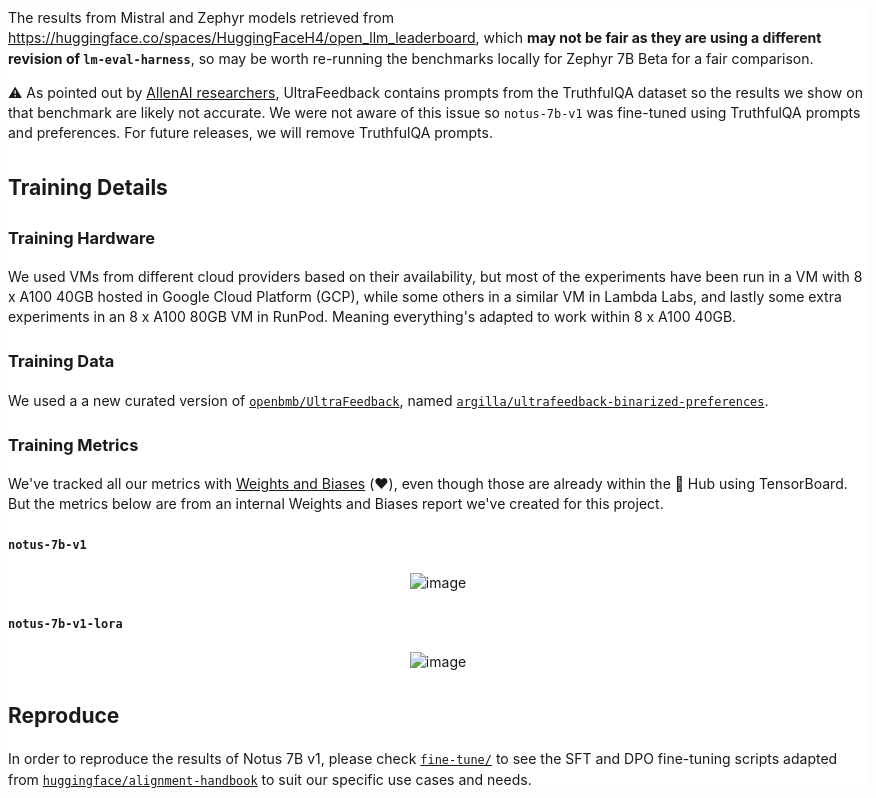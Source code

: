   The results from Mistral and Zephyr models retrieved from https://huggingface.co/spaces/HuggingFaceH4/open_llm_leaderboard, which **may not be fair as they are using a different revision of `lm-eval-harness`**, so may be worth re-running the benchmarks locally for Zephyr 7B Beta for a fair comparison.

⚠️ As pointed out by [AllenAI researchers](https://twitter.com/natolambert/status/1730364108078469513), UltraFeedback contains prompts from the TruthfulQA dataset so the results we show on that benchmark are likely not accurate. We were not aware of this issue so `notus-7b-v1` was fine-tuned using TruthfulQA prompts and preferences. For future releases, we will remove TruthfulQA prompts.

## Training Details

### Training Hardware

We used VMs from different cloud providers based on their availability, but most of the experiments have been run in a VM with 8 x A100 40GB hosted in Google Cloud Platform (GCP), while some others in a similar VM in Lambda Labs, and lastly some extra experiments in an 8 x A100 80GB VM in RunPod. Meaning everything's adapted to work within 8 x A100 40GB.

### Training Data

We used a a new curated version of [`openbmb/UltraFeedback`](https://huggingface.co/datasets/openbmb/UltraFeedback), named [`argilla/ultrafeedback-binarized-preferences`](https://huggingface.co/argilla/ultrafeedback-binarized-preferences).

### Training Metrics

We've tracked all our metrics with [Weights and Biases](https://wandb.ai) (❤️), even though those are already within the 🤗 Hub using TensorBoard. But the metrics below are from an internal Weights and Biases report we've created for this project.

#### `notus-7b-v1`

<div align="center">
  <img width="873" alt="image" src="https://github.com/argilla-io/notus/assets/36760800/87b3f32b-41ff-4283-840f-b8d193b0cb34"/>
</div>

#### `notus-7b-v1-lora`

<div align="center">
  <img width="872" alt="image" src="https://github.com/argilla-io/notus/assets/36760800/aa81e8c3-da90-4e4c-a378-3c9902b421af"/>
</div>

## Reproduce

In order to reproduce the results of Notus 7B v1, please check [`fine-tune/`](./fine-tune/) to see the SFT and DPO fine-tuning scripts adapted from [`huggingface/alignment-handbook`](https://github.com/huggingface/alignment-handbook) to suit our specific use cases and needs.
